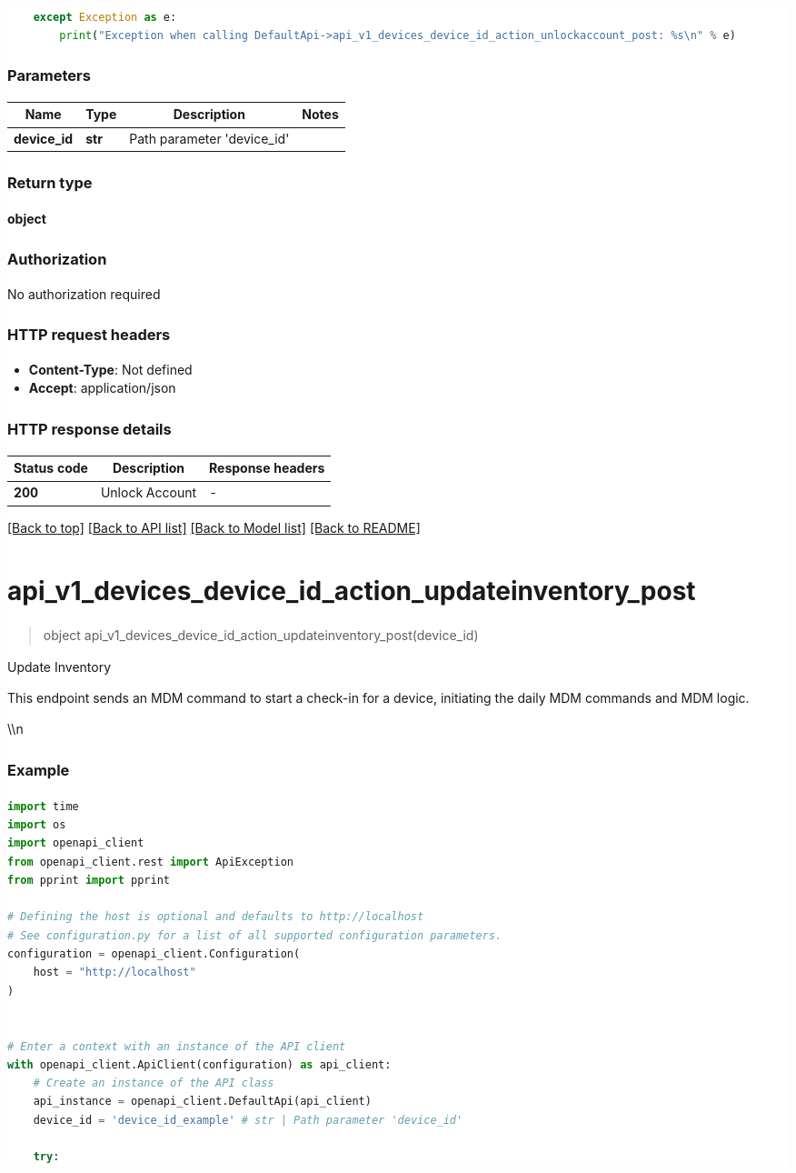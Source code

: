 ```python
    except Exception as e:
        print("Exception when calling DefaultApi->api_v1_devices_device_id_action_unlockaccount_post: %s\n" % e)
```



### Parameters

Name | Type | Description  | Notes
------------- | ------------- | ------------- | -------------
 **device_id** | **str**| Path parameter &#39;device_id&#39; | 

### Return type

**object**

### Authorization

No authorization required

### HTTP request headers

 - **Content-Type**: Not defined
 - **Accept**: application/json

### HTTP response details
| Status code | Description | Response headers |
|-------------|-------------|------------------|
**200** | Unlock Account |  -  |

[[Back to top]](#) [[Back to API list]](../README.md#documentation-for-api-endpoints) [[Back to Model list]](../README.md#documentation-for-models) [[Back to README]](../README.md)

# **api_v1_devices_device_id_action_updateinventory_post**
> object api_v1_devices_device_id_action_updateinventory_post(device_id)

Update Inventory

<p>This endpoint sends an MDM command to start a check-in for a device, initiating the daily MDM commands and MDM logic.</p>\\n

### Example

```python
import time
import os
import openapi_client
from openapi_client.rest import ApiException
from pprint import pprint

# Defining the host is optional and defaults to http://localhost
# See configuration.py for a list of all supported configuration parameters.
configuration = openapi_client.Configuration(
    host = "http://localhost"
)


# Enter a context with an instance of the API client
with openapi_client.ApiClient(configuration) as api_client:
    # Create an instance of the API class
    api_instance = openapi_client.DefaultApi(api_client)
    device_id = 'device_id_example' # str | Path parameter 'device_id'

    try:
```